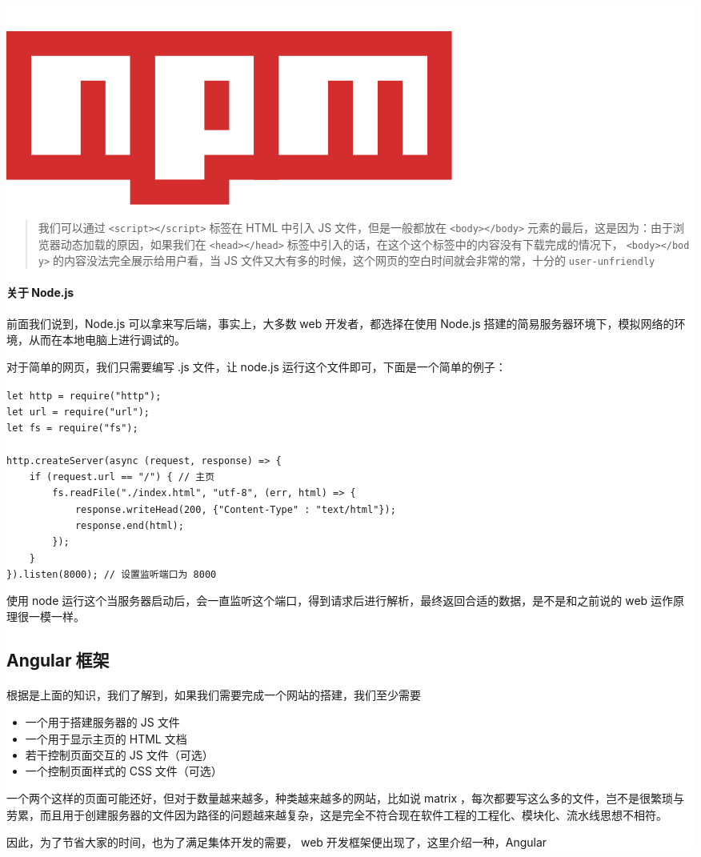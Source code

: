 ![](./npm.svg)

> 我们可以通过 `<script></script>` 标签在 HTML 中引入 JS 文件，但是一般都放在 `<body></body>` 元素的最后，这是因为：由于浏览器动态加载的原因，如果我们在 `<head></head>` 标签中引入的话，在这个这个标签中的内容没有下载完成的情况下， `<body></body>` 的内容没法完全展示给用户看，当 JS 文件又大有多的时候，这个网页的空白时间就会非常的常，十分的 `user-unfriendly`

#### 关于 Node.js

前面我们说到，Node.js 可以拿来写后端，事实上，大多数 web 开发者，都选择在使用 Node.js 搭建的简易服务器环境下，模拟网络的环境，从而在本地电脑上进行调试的。

对于简单的网页，我们只需要编写 .js 文件，让 node.js 运行这个文件即可，下面是一个简单的例子：
```JS
let http = require("http");
let url = require("url");
let fs = require("fs");

http.createServer(async (request, response) => {
    if (request.url == "/") { // 主页
        fs.readFile("./index.html", "utf-8", (err, html) => {
            response.writeHead(200, {"Content-Type" : "text/html"});
            response.end(html);
        });    
    }
}).listen(8000); // 设置监听端口为 8000
```

使用 node 运行这个当服务器启动后，会一直监听这个端口，得到请求后进行解析，最终返回合适的数据，是不是和之前说的 web 运作原理很一模一样。

## Angular 框架

根据是上面的知识，我们了解到，如果我们需要完成一个网站的搭建，我们至少需要
* 一个用于搭建服务器的 JS 文件
* 一个用于显示主页的 HTML 文档
* 若干控制页面交互的 JS 文件（可选）
* 一个控制页面样式的 CSS 文件（可选）

一个两个这样的页面可能还好，但对于数量越来越多，种类越来越多的网站，比如说 matrix ，每次都要写这么多的文件，岂不是很繁琐与劳累，而且用于创建服务器的文件因为路径的问题越来越复杂，这是完全不符合现在软件工程的工程化、模块化、流水线思想不相符。

因此，为了节省大家的时间，也为了满足集体开发的需要， web 开发框架便出现了，这里介绍一种，Angular
